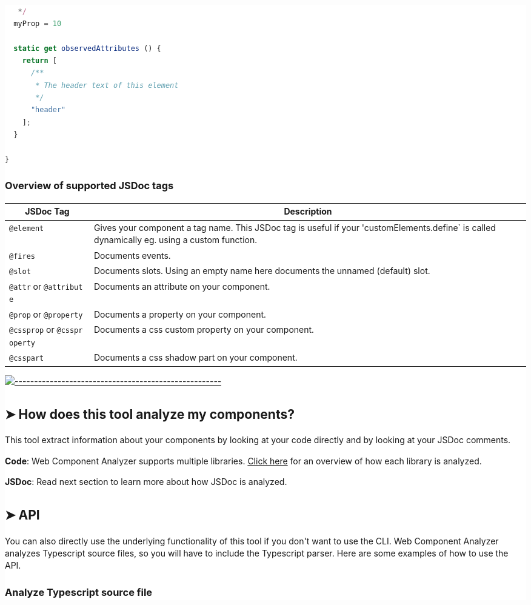 ```javascript
   */
  myProp = 10

  static get observedAttributes () {
    return [
      /**
       * The header text of this element
       */
      "header"
    ];
  }

}
```

### Overview of supported JSDoc tags


| JSDoc Tag                    | Description                                                                                                                                  |
| ---------------------------- | -------------------------------------------------------------------------------------------------------------------------------------------- |
| `@element`                   | Gives your component a tag name. This JSDoc tag is useful if your 'customElements.define` is called dynamically eg. using a custom function. |
| `@fires`                     | Documents events.                                                                                                                            |
| `@slot`                      | Documents slots. Using an empty name here documents the unnamed (default) slot.                                                              |
| `@attr` or `@attribute`      | Documents an attribute on your component.                                                                                                    |
| `@prop` or `@property`       | Documents a property on your component.                                                                                                      |
| `@cssprop` or `@cssproperty` | Documents a css custom property on your component.                                                                                           |
| `@csspart`                   | Documents a css shadow part on your component.                                                                                               |

[![-----------------------------------------------------](https://raw.githubusercontent.com/andreasbm/readme/master/assets/lines/colored.png)](#contributors)

## ➤ How does this tool analyze my components?

This tool extract information about your components by looking at your code directly and by looking at your JSDoc comments.

**Code**: Web Component Analyzer supports multiple libraries. [Click here](https://github.com/runem/web-component-analyzer/blob/master/ANALYZE.md) for an overview of how each library is analyzed.

**JSDoc**: Read next section to learn more about how JSDoc is analyzed.

## ➤ API

You can also directly use the underlying functionality of this tool if you don't want to use the CLI. Web Component Analyzer analyzes Typescript source files, so you will have to include the Typescript parser. Here are some examples of how to use the API.

### Analyze Typescript source file
